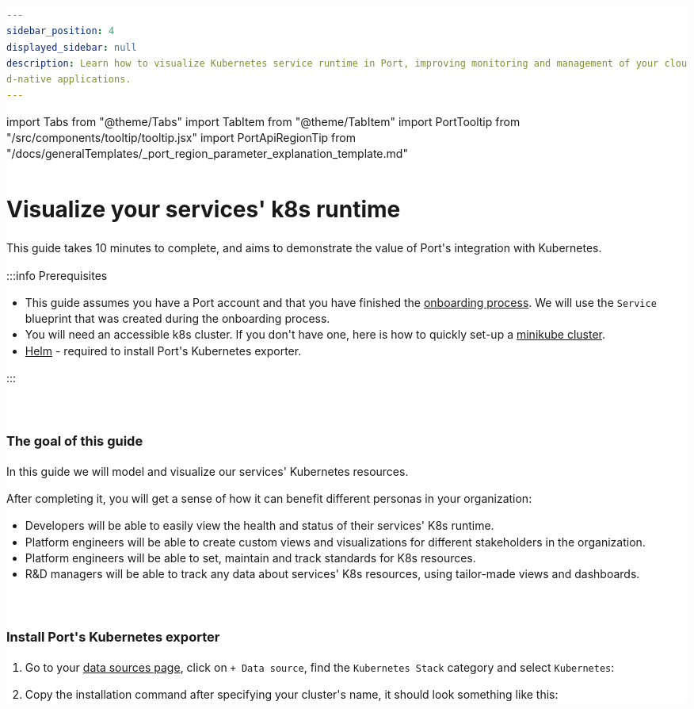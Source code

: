 ```yaml
---
sidebar_position: 4
displayed_sidebar: null
description: Learn how to visualize Kubernetes service runtime in Port, improving monitoring and management of your cloud-native applications.
---
```


import Tabs from "@theme/Tabs"
import TabItem from "@theme/TabItem"
import PortTooltip from "/src/components/tooltip/tooltip.jsx"
import PortApiRegionTip from "/docs/generalTemplates/_port_region_parameter_explanation_template.md"

# Visualize your services' k8s runtime

This guide takes 10 minutes to complete, and aims to demonstrate the value of Port's integration with Kubernetes.

:::info Prerequisites

- This guide assumes you have a Port account and that you have finished the [onboarding process](/quickstart). We will use the `Service` blueprint that was created during the onboarding process.
- You will need an accessible k8s cluster. If you don't have one, here is how to quickly set-up a [minikube cluster](https://minikube.sigs.k8s.io/docs/start/).
- [Helm](https://helm.sh/docs/intro/install/) - required to install Port's Kubernetes exporter.

:::

<br/>

### The goal of this guide

In this guide we will model and visualize our services' Kubernetes resources.

After completing it, you will get a sense of how it can benefit different personas in your organization:

- Developers will be able to easily view the health and status of their services' K8s runtime.
- Platform engineers will be able to create custom views and visualizations for different stakeholders in the organization.
- Platform engineers will be able to set, maintain and track standards for K8s resources.
- R&D managers will be able to track any data about services' K8s resources, using tailor-made views and dashboards.

<br/>

### Install Port's Kubernetes exporter

1. Go to your [data sources page](https://app.getport.io/settings/data-sources), click on `+ Data source`, find the `Kubernetes Stack` category and select `Kubernetes`:

2. Copy the installation command after specifying your cluster's name, it should look something like this:
